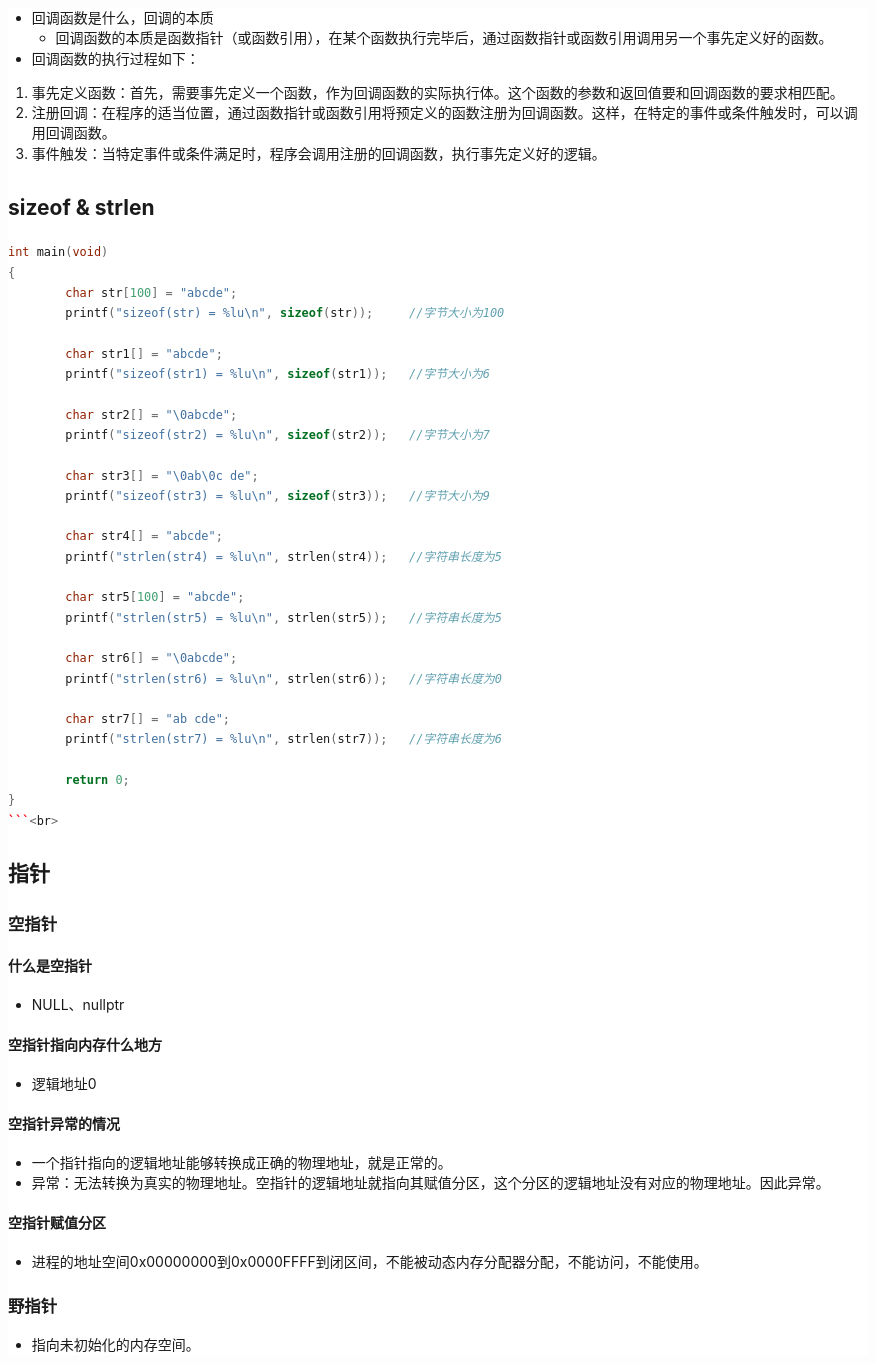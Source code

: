 - 回调函数是什么，回调的本质
	- 回调函数的本质是函数指针（或函数引用），在某个函数执行完毕后，通过函数指针或函数引用调用另一个事先定义好的函数。
- 回调函数的执行过程如下：
1. 事先定义函数：首先，需要事先定义一个函数，作为回调函数的实际执行体。这个函数的参数和返回值要和回调函数的要求相匹配。
2. 注册回调：在程序的适当位置，通过函数指针或函数引用将预定义的函数注册为回调函数。这样，在特定的事件或条件触发时，可以调用回调函数。
3. 事件触发：当特定事件或条件满足时，程序会调用注册的回调函数，执行事先定义好的逻辑。

## sizeof & strlen

  ```C++
  int main(void)
  {
          char str[100] = "abcde";
          printf("sizeof(str) = %lu\n", sizeof(str));     //字节大小为100

          char str1[] = "abcde";
          printf("sizeof(str1) = %lu\n", sizeof(str1));   //字节大小为6

          char str2[] = "\0abcde";
          printf("sizeof(str2) = %lu\n", sizeof(str2));   //字节大小为7

          char str3[] = "\0ab\0c de";
          printf("sizeof(str3) = %lu\n", sizeof(str3));   //字节大小为9

          char str4[] = "abcde";
          printf("strlen(str4) = %lu\n", strlen(str4));   //字符串长度为5

          char str5[100] = "abcde";
          printf("strlen(str5) = %lu\n", strlen(str5));   //字符串长度为5

          char str6[] = "\0abcde";
          printf("strlen(str6) = %lu\n", strlen(str6));   //字符串长度为0

          char str7[] = "ab cde";
          printf("strlen(str7) = %lu\n", strlen(str7));   //字符串长度为6

          return 0;
  }
  ```<br>
  ```
## 指针
### 空指针
#### 什么是空指针
- NULL、nullptr
#### 空指针指向内存什么地方
- 逻辑地址0
#### 空指针异常的情况
- 一个指针指向的逻辑地址能够转换成正确的物理地址，就是正常的。
- 异常：无法转换为真实的物理地址。空指针的逻辑地址就指向其赋值分区，这个分区的逻辑地址没有对应的物理地址。因此异常。
#### 空指针赋值分区
- 进程的地址空间0x00000000到0x0000FFFF到闭区间，不能被动态内存分配器分配，不能访问，不能使用。
### 野指针
- 指向未初始化的内存空间。
